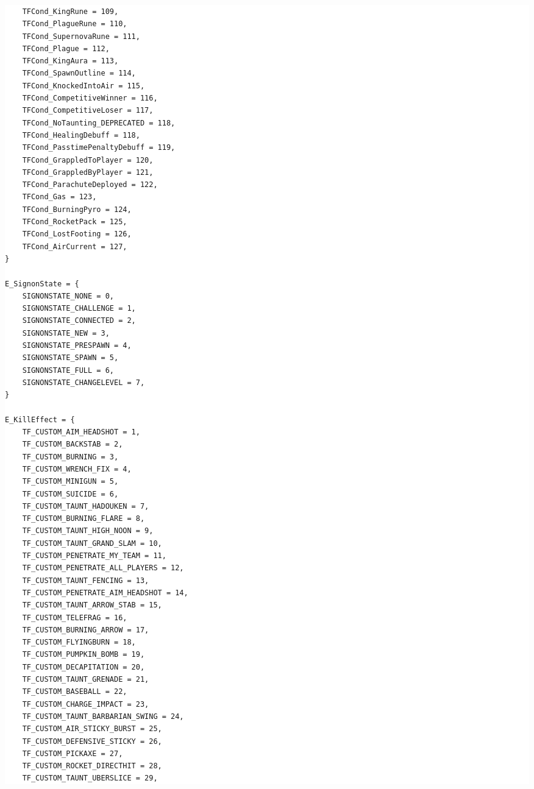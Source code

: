 ```
    TFCond_KingRune = 109,
    TFCond_PlagueRune = 110,
    TFCond_SupernovaRune = 111,
    TFCond_Plague = 112,
    TFCond_KingAura = 113,
    TFCond_SpawnOutline = 114,
    TFCond_KnockedIntoAir = 115,
    TFCond_CompetitiveWinner = 116,
    TFCond_CompetitiveLoser = 117,
    TFCond_NoTaunting_DEPRECATED = 118,
    TFCond_HealingDebuff = 118,
    TFCond_PasstimePenaltyDebuff = 119,
    TFCond_GrappledToPlayer = 120,
    TFCond_GrappledByPlayer = 121,
    TFCond_ParachuteDeployed = 122,
    TFCond_Gas = 123,
    TFCond_BurningPyro = 124,
    TFCond_RocketPack = 125,
    TFCond_LostFooting = 126,
    TFCond_AirCurrent = 127,
}

E_SignonState = {
    SIGNONSTATE_NONE = 0,
    SIGNONSTATE_CHALLENGE = 1,
    SIGNONSTATE_CONNECTED = 2,
    SIGNONSTATE_NEW = 3,
    SIGNONSTATE_PRESPAWN = 4,
    SIGNONSTATE_SPAWN = 5,
    SIGNONSTATE_FULL = 6,
    SIGNONSTATE_CHANGELEVEL = 7,
}

E_KillEffect = {
    TF_CUSTOM_AIM_HEADSHOT = 1,
    TF_CUSTOM_BACKSTAB = 2,
    TF_CUSTOM_BURNING = 3,
    TF_CUSTOM_WRENCH_FIX = 4,
    TF_CUSTOM_MINIGUN = 5,
    TF_CUSTOM_SUICIDE = 6,
    TF_CUSTOM_TAUNT_HADOUKEN = 7,
    TF_CUSTOM_BURNING_FLARE = 8,
    TF_CUSTOM_TAUNT_HIGH_NOON = 9,
    TF_CUSTOM_TAUNT_GRAND_SLAM = 10,
    TF_CUSTOM_PENETRATE_MY_TEAM = 11,
    TF_CUSTOM_PENETRATE_ALL_PLAYERS = 12,
    TF_CUSTOM_TAUNT_FENCING = 13,
    TF_CUSTOM_PENETRATE_AIM_HEADSHOT = 14,
    TF_CUSTOM_TAUNT_ARROW_STAB = 15,
    TF_CUSTOM_TELEFRAG = 16,
    TF_CUSTOM_BURNING_ARROW = 17,
    TF_CUSTOM_FLYINGBURN = 18,
    TF_CUSTOM_PUMPKIN_BOMB = 19,
    TF_CUSTOM_DECAPITATION = 20,
    TF_CUSTOM_TAUNT_GRENADE = 21,
    TF_CUSTOM_BASEBALL = 22,
    TF_CUSTOM_CHARGE_IMPACT = 23,
    TF_CUSTOM_TAUNT_BARBARIAN_SWING = 24,
    TF_CUSTOM_AIR_STICKY_BURST = 25,
    TF_CUSTOM_DEFENSIVE_STICKY = 26,
    TF_CUSTOM_PICKAXE = 27,
    TF_CUSTOM_ROCKET_DIRECTHIT = 28,
    TF_CUSTOM_TAUNT_UBERSLICE = 29,
```